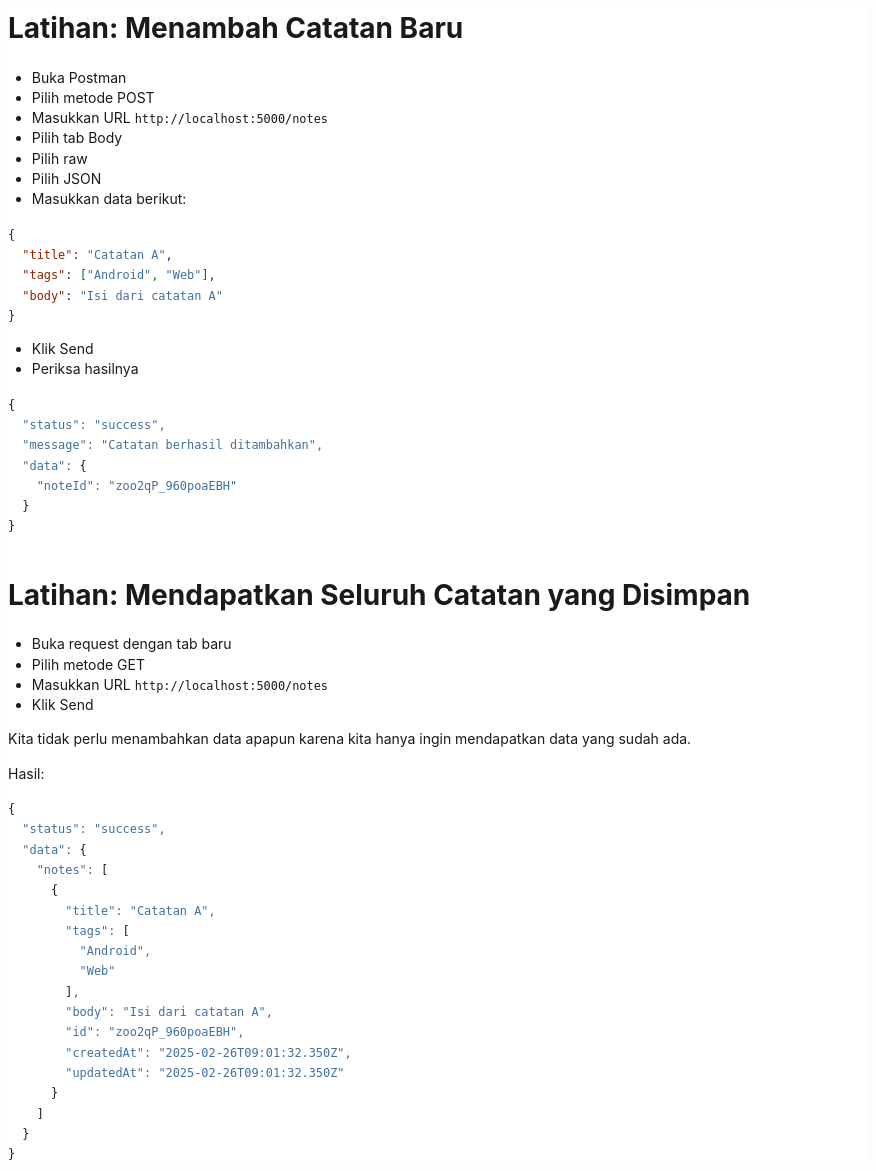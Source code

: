 # Latihan: Menambah Catatan Baru

- Buka Postman
- Pilih metode POST
- Masukkan URL `http://localhost:5000/notes`
- Pilih tab Body
- Pilih raw
- Pilih JSON
- Masukkan data berikut:

```json
{
  "title": "Catatan A",
  "tags": ["Android", "Web"],
  "body": "Isi dari catatan A"
}
```

- Klik Send
- Periksa hasilnya

```javascript
{
  "status": "success",
  "message": "Catatan berhasil ditambahkan",
  "data": {
    "noteId": "zoo2qP_960poaEBH"
  }
}
```

# Latihan: Mendapatkan Seluruh Catatan yang Disimpan

- Buka request dengan tab baru
- Pilih metode GET
- Masukkan URL `http://localhost:5000/notes`
- Klik Send

Kita tidak perlu menambahkan data apapun karena kita hanya ingin mendapatkan data yang sudah ada.

Hasil:

```javascript
{
  "status": "success",
  "data": {
    "notes": [
      {
        "title": "Catatan A",
        "tags": [
          "Android",
          "Web"
        ],
        "body": "Isi dari catatan A",
        "id": "zoo2qP_960poaEBH",
        "createdAt": "2025-02-26T09:01:32.350Z",
        "updatedAt": "2025-02-26T09:01:32.350Z"
      }
    ]
  }
}
```
